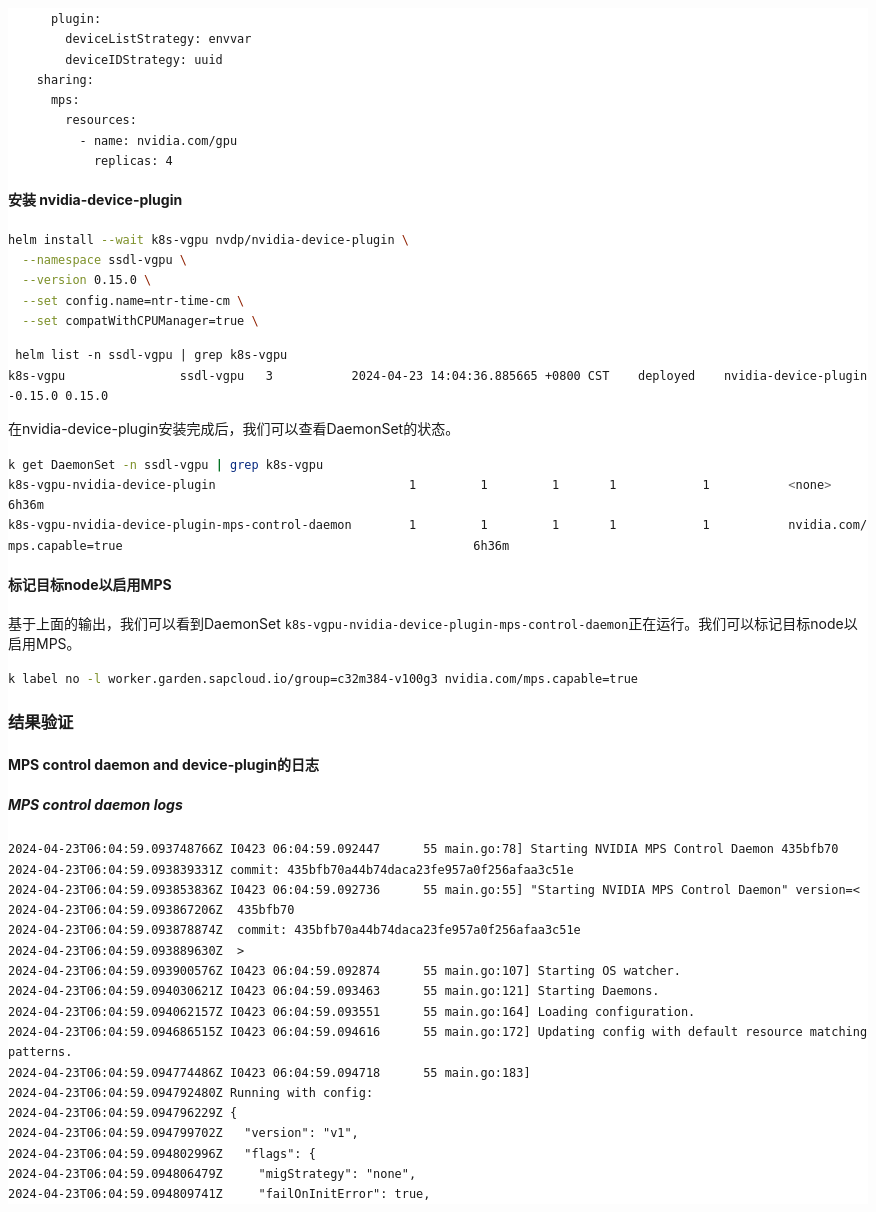 ```bash
      plugin:
        deviceListStrategy: envvar
        deviceIDStrategy: uuid
    sharing:
      mps:
        resources:
          - name: nvidia.com/gpu
            replicas: 4
```
#### 安装 nvidia-device-plugin

```bash
helm install --wait k8s-vgpu nvdp/nvidia-device-plugin \
  --namespace ssdl-vgpu \
  --version 0.15.0 \
  --set config.name=ntr-time-cm \
  --set compatWithCPUManager=true \
```
```shell
 helm list -n ssdl-vgpu | grep k8s-vgpu
k8s-vgpu               	ssdl-vgpu	3       	2024-04-23 14:04:36.885665 +0800 CST	deployed	nvidia-device-plugin-0.15.0	0.15.0
```

在nvidia-device-plugin安装完成后，我们可以查看DaemonSet的状态。

```bash
k get DaemonSet -n ssdl-vgpu | grep k8s-vgpu
k8s-vgpu-nvidia-device-plugin                           1         1         1       1            1           <none>                                                                      6h36m
k8s-vgpu-nvidia-device-plugin-mps-control-daemon        1         1         1       1            1           nvidia.com/mps.capable=true                                                 6h36m
```
#### 标记目标node以启用MPS

基于上面的输出，我们可以看到DaemonSet `k8s-vgpu-nvidia-device-plugin-mps-control-daemon`正在运行。我们可以标记目标node以启用MPS。

```bash
k label no -l worker.garden.sapcloud.io/group=c32m384-v100g3 nvidia.com/mps.capable=true
```

### 结果验证
#### MPS control daemon and device-plugin的日志
##### MPS control daemon logs
```shell
2024-04-23T06:04:59.093748766Z I0423 06:04:59.092447      55 main.go:78] Starting NVIDIA MPS Control Daemon 435bfb70
2024-04-23T06:04:59.093839331Z commit: 435bfb70a44b74daca23fe957a0f256afaa3c51e
2024-04-23T06:04:59.093853836Z I0423 06:04:59.092736      55 main.go:55] "Starting NVIDIA MPS Control Daemon" version=<
2024-04-23T06:04:59.093867206Z 	435bfb70
2024-04-23T06:04:59.093878874Z 	commit: 435bfb70a44b74daca23fe957a0f256afaa3c51e
2024-04-23T06:04:59.093889630Z  >
2024-04-23T06:04:59.093900576Z I0423 06:04:59.092874      55 main.go:107] Starting OS watcher.
2024-04-23T06:04:59.094030621Z I0423 06:04:59.093463      55 main.go:121] Starting Daemons.
2024-04-23T06:04:59.094062157Z I0423 06:04:59.093551      55 main.go:164] Loading configuration.
2024-04-23T06:04:59.094686515Z I0423 06:04:59.094616      55 main.go:172] Updating config with default resource matching patterns.
2024-04-23T06:04:59.094774486Z I0423 06:04:59.094718      55 main.go:183] 
2024-04-23T06:04:59.094792480Z Running with config:
2024-04-23T06:04:59.094796229Z {
2024-04-23T06:04:59.094799702Z   "version": "v1",
2024-04-23T06:04:59.094802996Z   "flags": {
2024-04-23T06:04:59.094806479Z     "migStrategy": "none",
2024-04-23T06:04:59.094809741Z     "failOnInitError": true,
```